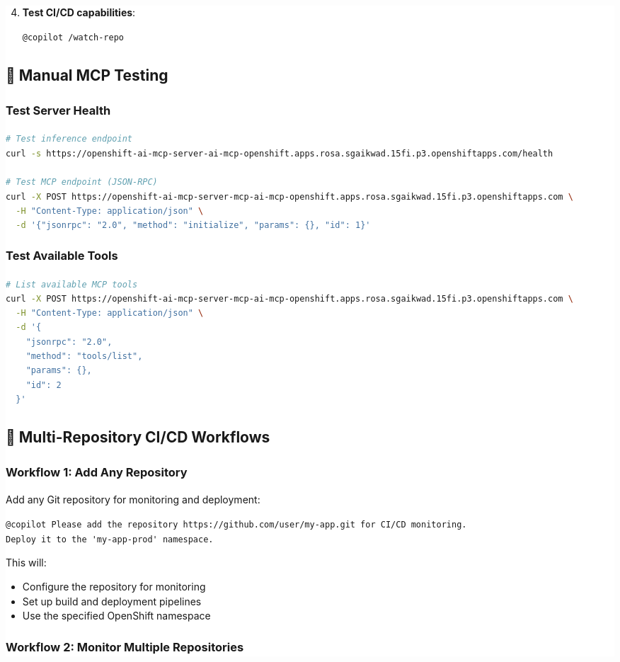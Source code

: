 4. **Test CI/CD capabilities**:
   ```
   @copilot /watch-repo
   ```

## 🔧 **Manual MCP Testing**

### **Test Server Health**
```bash
# Test inference endpoint
curl -s https://openshift-ai-mcp-server-ai-mcp-openshift.apps.rosa.sgaikwad.15fi.p3.openshiftapps.com/health

# Test MCP endpoint (JSON-RPC)
curl -X POST https://openshift-ai-mcp-server-mcp-ai-mcp-openshift.apps.rosa.sgaikwad.15fi.p3.openshiftapps.com \
  -H "Content-Type: application/json" \
  -d '{"jsonrpc": "2.0", "method": "initialize", "params": {}, "id": 1}'
```

### **Test Available Tools**
```bash
# List available MCP tools
curl -X POST https://openshift-ai-mcp-server-mcp-ai-mcp-openshift.apps.rosa.sgaikwad.15fi.p3.openshiftapps.com \
  -H "Content-Type: application/json" \
  -d '{
    "jsonrpc": "2.0",
    "method": "tools/list", 
    "params": {},
    "id": 2
  }'
```

## 🚀 **Multi-Repository CI/CD Workflows**

### **Workflow 1: Add Any Repository**

Add any Git repository for monitoring and deployment:

```
@copilot Please add the repository https://github.com/user/my-app.git for CI/CD monitoring. 
Deploy it to the 'my-app-prod' namespace.
```

This will:
- Configure the repository for monitoring
- Set up build and deployment pipelines
- Use the specified OpenShift namespace

### **Workflow 2: Monitor Multiple Repositories**
